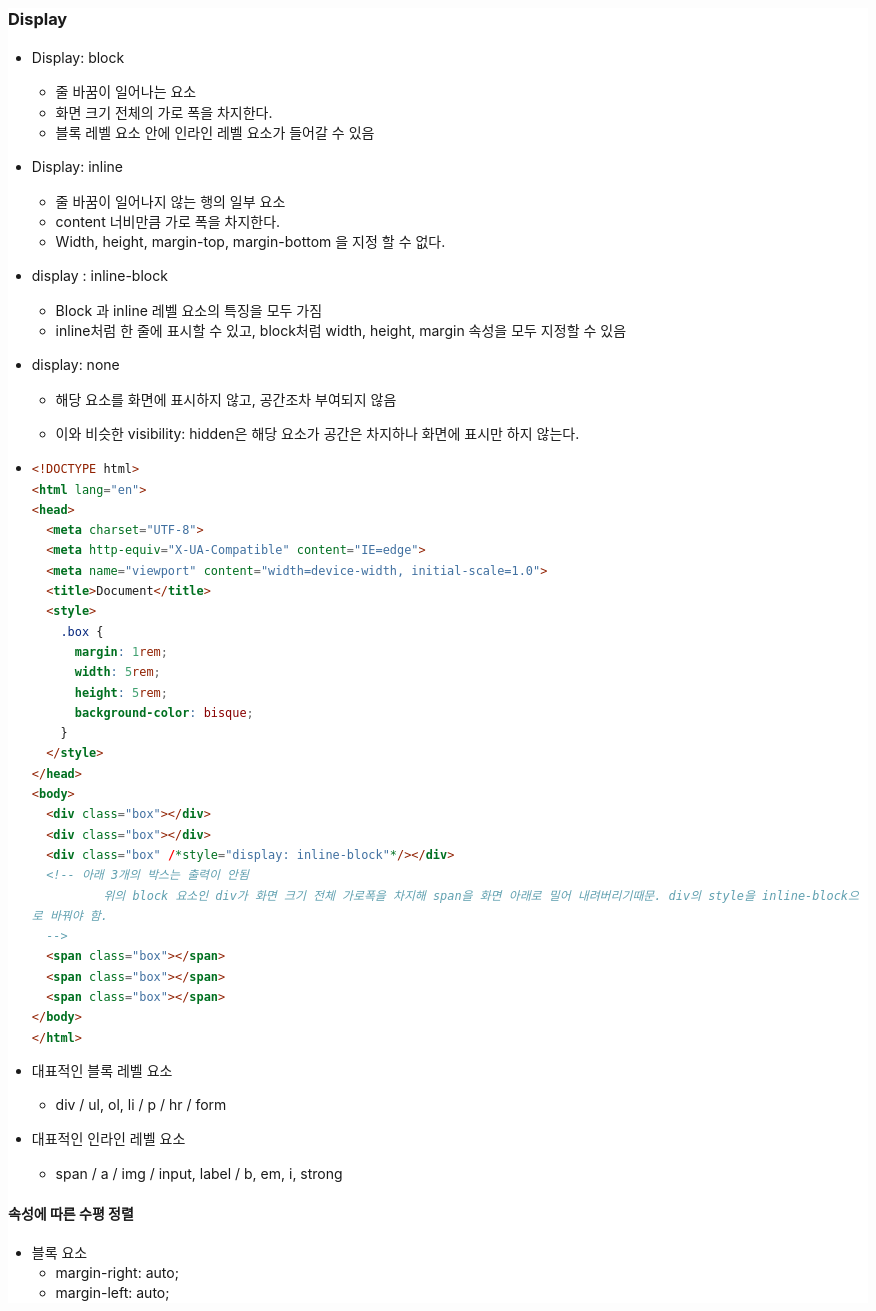 ### Display

- Display:  block
  - 줄 바꿈이 일어나는 요소
  - 화면 크기 전체의 가로 폭을 차지한다.
  - 블록 레벨 요소 안에 인라인 레벨 요소가 들어갈 수 있음

- Display: inline
  - 줄 바꿈이 일어나지 않는 행의 일부 요소
  - content 너비만큼 가로 폭을 차지한다.
  - Width, height, margin-top, margin-bottom 을 지정 할 수 없다.

- display : inline-block
  - Block 과 inline 레벨 요소의 특징을 모두 가짐
  - inline처럼 한 줄에 표시할 수 있고, block처럼 width, height, margin 속성을 모두 지정할 수 있음

- display: none

  - 해당 요소를 화면에 표시하지 않고, 공간조차 부여되지 않음

  - 이와 비슷한 visibility: hidden은 해당 요소가 공간은 차지하나 화면에 표시만 하지 않는다.



- ```html
  <!DOCTYPE html>
  <html lang="en">
  <head>
    <meta charset="UTF-8">
    <meta http-equiv="X-UA-Compatible" content="IE=edge">
    <meta name="viewport" content="width=device-width, initial-scale=1.0">
    <title>Document</title>
    <style>
      .box {
        margin: 1rem;
        width: 5rem;
        height: 5rem;
        background-color: bisque;
      }
    </style>
  </head>
  <body>
    <div class="box"></div>
    <div class="box"></div>
    <div class="box" /*style="display: inline-block"*/></div>
    <!-- 아래 3개의 박스는 출력이 안됨 
  			위의 block 요소인 div가 화면 크기 전체 가로폭을 차지해 span을 화면 아래로 밀어 내려버리기때문. div의 style을 inline-block으로 바꿔야 함.
  	-->
    <span class="box"></span>
    <span class="box"></span>
    <span class="box"></span>
  </body>
  </html>
  ```



- 대표적인 블록 레벨 요소
  - div / ul, ol, li / p / hr / form
- 대표적인 인라인 레벨 요소
  - span / a / img / input, label / b, em, i, strong

#### 속성에 따른 수평 정렬

- 블록 요소
  - margin-right: auto;
  - margin-left: auto;
  ```